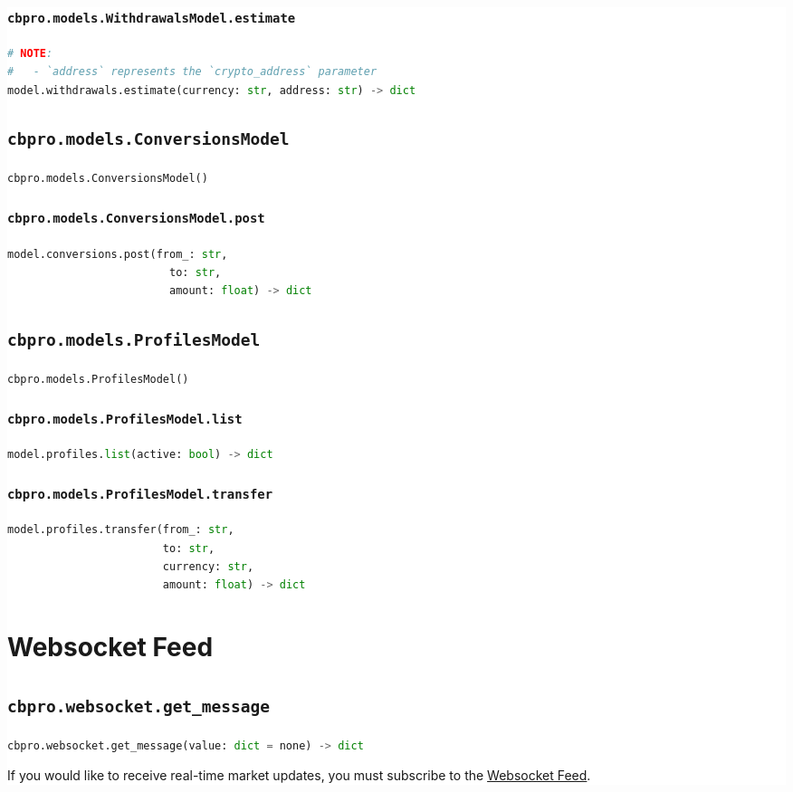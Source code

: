 ### `cbpro.models.WithdrawalsModel.estimate`

```python
# NOTE:
#   - `address` represents the `crypto_address` parameter
model.withdrawals.estimate(currency: str, address: str) -> dict
```

## `cbpro.models.ConversionsModel`

```python
cbpro.models.ConversionsModel()
```

### `cbpro.models.ConversionsModel.post`

```python
model.conversions.post(from_: str,
                         to: str,
                         amount: float) -> dict
```

## `cbpro.models.ProfilesModel`

```python
cbpro.models.ProfilesModel()
```

### `cbpro.models.ProfilesModel.list`

```python
model.profiles.list(active: bool) -> dict
```

### `cbpro.models.ProfilesModel.transfer`

```python
model.profiles.transfer(from_: str,
                        to: str,
                        currency: str,
                        amount: float) -> dict
```

# Websocket Feed

## `cbpro.websocket.get_message`

```python
cbpro.websocket.get_message(value: dict = none) -> dict
```

If you would like to receive real-time market updates, you must subscribe to the
[Websocket Feed](https://docs.pro.coinbase.com/#websocket-feed).
